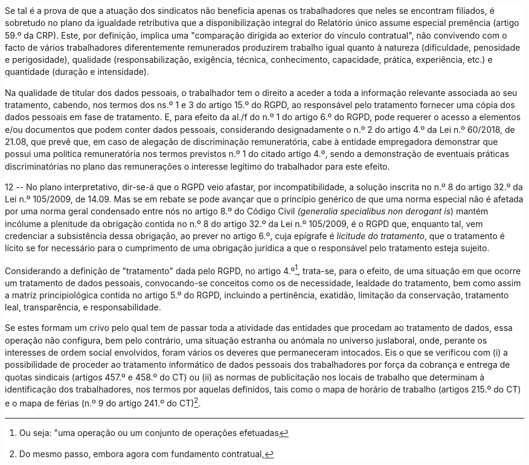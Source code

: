 Se tal é a prova de que a atuação dos sindicatos não beneficia apenas os
trabalhadores que neles se encontram filiados, é sobretudo no plano da
igualdade retributiva que a disponibilização integral do Relatório único
assume especial premência (artigo 59.º da CRP). Este, por definição,
implica uma "comparação dirigida ao exterior do vínculo contratual", não
convivendo com o facto de vários trabalhadores diferentemente
remunerados produzirem trabalho igual quanto à natureza (dificuldade,
penosidade e perigosidade), qualidade (responsabilização, exigência,
técnica, conhecimento, capacidade, prática, experiência, etc.) e
quantidade (duração e intensidade).

Na qualidade de titular dos dados pessoais, o trabalhador tem o direito
a aceder a toda a informação relevante associada ao seu tratamento,
cabendo, nos termos dos ns.º 1 e 3 do artigo 15.º do RGPD, ao
responsável pelo tratamento fornecer uma cópia dos dados pessoais em
fase de tratamento. E, para efeito da al./f do n.º 1 do artigo 6.º do
RGPD, pode requerer o acesso a elementos e/ou documentos que podem
conter dados pessoais, considerando designadamente o n.º 2 do artigo 4.º
da Lei n.º 60/2018, de 21.08, que prevê que, em caso de alegação de
discriminação remuneratória, cabe à entidade empregadora demonstrar que
possui uma política remuneratória nos termos previstos n.º 1 do citado
artigo 4.º, sendo a demonstração de eventuais práticas discriminatórias
no plano das remunerações o interesse legítimo do trabalhador para este
efeito.

12 -- No plano interpretativo, dir-se-á que o RGPD veio afastar, por
incompatibilidade, a solução inscrita no n.º 8 do artigo 32.º da Lei n.º
105/2009, de 14.09. Mas se em rebate se pode avançar que o princípio
genérico de que uma norma especial não é afetada por uma norma geral
condensado entre nós no artigo 8.º do Código Civil *(generalia
specialibus non derogant is*) mantém incólume a plenitude da obrigação
contida no n.º 8 do artigo 32.º da Lei n.º 105/2009, é o RGPD que,
enquanto tal, vem credenciar a subsistência dessa obrigação, ao prever
no artigo 6.º, cuja epígrafe é *licitude do tratamento*, que o
tratamento é lícito se for necessário para o cumprimento de uma
obrigação jurídica a que o responsável pelo tratamento esteja sujeito.

Considerando a definição de "tratamento" dada pelo RGPD, no artigo
4.º[^11], trata-se, para o efeito, de uma situação em que ocorre um
tratamento de dados pessoais, convocando-se conceitos como os de
necessidade, lealdade do tratamento, bem como assim a matriz
principiológica contida no artigo 5.º do RGPD, incluindo a pertinência,
exatidão, limitação da conservação, tratamento leal, transparência, e
responsabilidade.

Se estes formam um crivo pelo qual tem de passar toda a atividade das
entidades que procedam ao tratamento de dados, essa operação não
configura, bem pelo contrário, uma situação estranha ou anómala no
universo juslaboral, onde, perante os interesses de ordem social
envolvidos, foram vários os deveres que permaneceram intocados. Eis o
que se verificou com (i) a possibilidade de proceder ao tratamento
informático de dados pessoais dos trabalhadores por força da cobrança e
entrega de quotas sindicais (artigos 457.º e 458.º do CT) ou (ii) as
normas de publicitação nos locais de trabalho que determinam à
identificação dos trabalhadores, nos termos por aquelas definidos, tais
como o mapa de horário de trabalho (artigos 215.º do CT) e o mapa de
férias (n.º 9 do artigo 241.º do CT)[^12].


[^1]: Se por «dados pessoais» se entende toda a informação relativa a
[^2]: Ler TERESA COELHO MOREIRA, "Algumas questões sobre o RGPD e as
[^3]: SCHNABEL & HORNUNG, "Data protection in Germany I: The population
[^4]: Autonomização presente nos artigos 16.º do Tratado sobre o
[^5]: Aliás, a dimensão garantística do direito fundamental à proteção
[^6]: É fundamental ter presente a Portaria 55/2010, de 21.01 - a qual
[^7]: Também por isso, ele configura uma importante ferramenta de
[^8]: Por seu turno, o direito à greve e a proibição do *lock-out*
[^9]: As palavras são de JORGE LEITE, "Crédito Remunerado para
[^10]: ROBERT ALEXY*, Teoría* *de la* *argumentación jurídica*.
[^11]: Ou seja: "uma operação ou um conjunto de operações efetuadas
[^12]: Do mesmo passo, embora agora com fundamento contratual,
[^13]: Entende a Comissão Nacional de Proteção de Dados, em
[^14]: JORGE LEITE, *Direito do Trabalho - Volume I*, Coimbra, 1998,